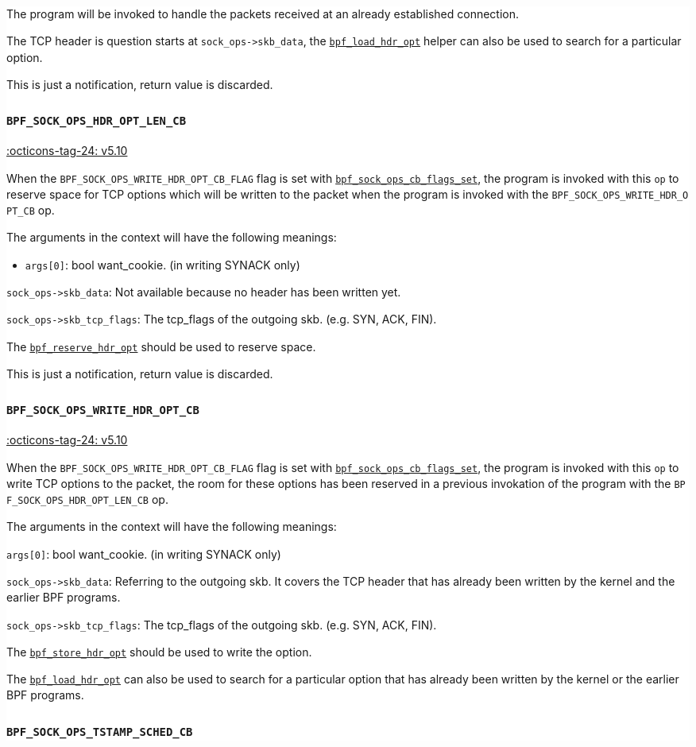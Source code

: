The program will be invoked to handle the packets received at an already established connection.

The TCP header is question starts at `sock_ops->skb_data`, the [`bpf_load_hdr_opt`](../helper-function/bpf_load_hdr_opt.md) helper can also be used to search for a particular option.

This is just a notification, return value is discarded.

### `BPF_SOCK_OPS_HDR_OPT_LEN_CB`

[:octicons-tag-24: v5.10](https://github.com/torvalds/linux/commit/0813a841566f0962a5551be7749b43c45f0022a0)


When the `BPF_SOCK_OPS_WRITE_HDR_OPT_CB_FLAG` flag is set with [`bpf_sock_ops_cb_flags_set`](../helper-function/bpf_sock_ops_cb_flags_set.md), the program is invoked with this `op` to reserve space for TCP options which will be written to the packet when the program is invoked with the `BPF_SOCK_OPS_WRITE_HDR_OPT_CB` op.

The arguments in the context will have the following meanings:

* `args[0]`: bool want_cookie. (in writing SYNACK only)

`sock_ops->skb_data`: Not available because no header has been written yet.

`sock_ops->skb_tcp_flags`: The tcp_flags of the outgoing skb. (e.g. SYN, ACK, FIN).

The [`bpf_reserve_hdr_opt`](../helper-function/bpf_reserve_hdr_opt.md) should be used to reserve space.

This is just a notification, return value is discarded.

### `BPF_SOCK_OPS_WRITE_HDR_OPT_CB`

[:octicons-tag-24: v5.10](https://github.com/torvalds/linux/commit/0813a841566f0962a5551be7749b43c45f0022a0)


When the `BPF_SOCK_OPS_WRITE_HDR_OPT_CB_FLAG` flag is set with [`bpf_sock_ops_cb_flags_set`](../helper-function/bpf_sock_ops_cb_flags_set.md), the program is invoked with this `op` to write TCP options to the packet, the room for these options has been reserved in a previous invokation of the program with the `BPF_SOCK_OPS_HDR_OPT_LEN_CB` op.

The arguments in the context will have the following meanings:

`args[0]`: bool want_cookie. (in writing SYNACK only)

`sock_ops->skb_data`: Referring to the outgoing skb. It covers the TCP header that has already been written by the kernel and the earlier BPF programs.

`sock_ops->skb_tcp_flags`: The tcp_flags of the outgoing skb. (e.g. SYN, ACK, FIN).

The [`bpf_store_hdr_opt`](../helper-function/bpf_store_hdr_opt.md) should be used to write the option.

The [`bpf_load_hdr_opt`](../helper-function/bpf_load_hdr_opt.md) can also be used to search for a particular option that has already been written by the kernel or the earlier BPF programs.

### `BPF_SOCK_OPS_TSTAMP_SCHED_CB`

